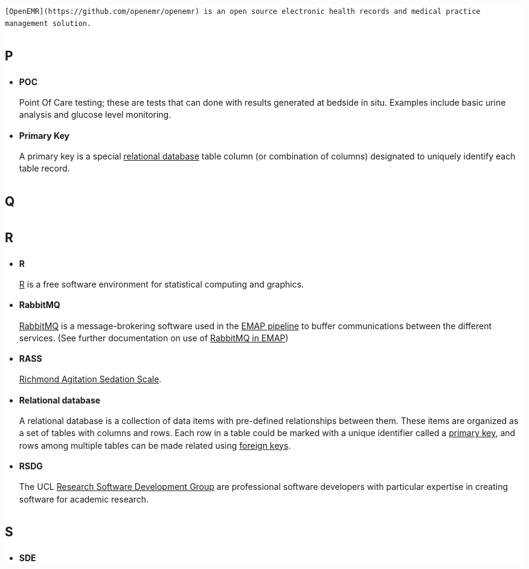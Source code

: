 	[OpenEMR](https://github.com/openemr/openemr) is an open source electronic health records and medical practice
    management solution.

## P

- <a id="poc">**POC**</a>

	Point Of Care testing; these are tests that can done with results generated at bedside in situ. Examples include
    basic urine analysis and glucose level monitoring.

- <a id="pk">**Primary Key**</a>

	A primary key is a special [relational database](#db) table column (or combination of columns) designated to uniquely identify each table record.

## Q

## R

- <a id="r">**R**</a>

	[R](https://www.r-project.org/) is a free software environment for statistical computing and graphics.

- <a id="rabbit">**RabbitMQ**</a>

	[RabbitMQ](https://www.rabbitmq.com/) is a message-brokering software used in the [EMAP pipeline](#emap) to buffer communications between the different services.
	(See further documentation on use of [RabbitMQ in EMAP](./technical_overview/technologies_used/RabbitMQ.md))

- <a id="rass">**RASS**</a>

	[Richmond Agitation Sedation Scale](https://en.wikipedia.org/wiki/Richmond_Agitation-Sedation_Scale).

- <a id="db">**Relational database**</a>

	A relational database is a collection of data items with pre-defined relationships between them.
	These items are organized as a set of tables with columns and rows.
	Each row in a table could be marked with a unique identifier called a [primary key](#pk), and rows among multiple tables can be made related using [foreign keys](#fk).

- <a id="db">**RSDG**</a>

	The UCL [Research Software Development Group](https://www.ucl.ac.uk/isd/services/research-it/research-software-development) are professional software developers with particular expertise in creating software for academic research.

## S

- <a id="sde">**SDE**</a>

